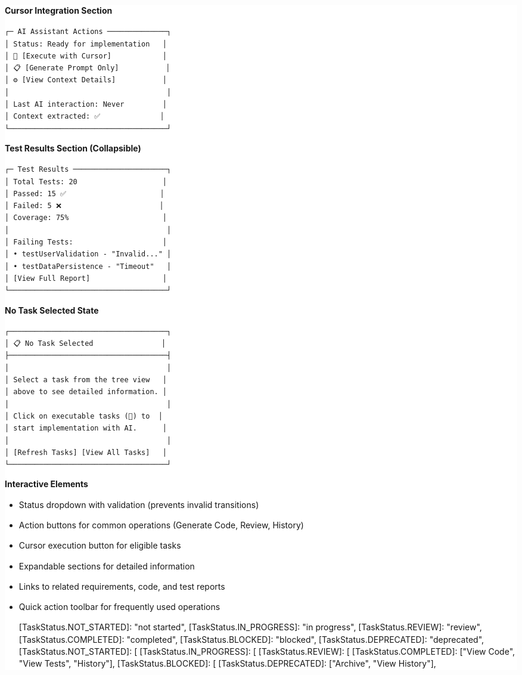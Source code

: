 **Cursor Integration Section**

```
┌─ AI Assistant Actions ──────────────┐
│ Status: Ready for implementation   │
│ 🤖 [Execute with Cursor]            │
│ 📋 [Generate Prompt Only]           │
│ ⚙️ [View Context Details]           │
│                                     │
│ Last AI interaction: Never         │
│ Context extracted: ✅              │
└─────────────────────────────────────┘
```

**Test Results Section (Collapsible)**

```
┌─ Test Results ──────────────────────┐
│ Total Tests: 20                    │
│ Passed: 15 ✅                      │
│ Failed: 5 ❌                       │
│ Coverage: 75%                      │
│                                     │
│ Failing Tests:                     │
│ • testUserValidation - "Invalid..." │
│ • testDataPersistence - "Timeout"   │
│ [View Full Report]                 │
└─────────────────────────────────────┘
```

**No Task Selected State**

```
┌─────────────────────────────────────┐
│ 📋 No Task Selected                │
├─────────────────────────────────────┤
│                                     │
│ Select a task from the tree view   │
│ above to see detailed information. │
│                                     │
│ Click on executable tasks (🤖) to  │
│ start implementation with AI.      │
│                                     │
│ [Refresh Tasks] [View All Tasks]   │
└─────────────────────────────────────┘
```

**Interactive Elements**

- Status dropdown with validation (prevents invalid transitions)
- Action buttons for common operations (Generate Code, Review, History)
- Cursor execution button for eligible tasks
- Expandable sections for detailed information
- Links to related requirements, code, and test reports
- Quick action toolbar for frequently used operations


  [TaskStatus.NOT_STARTED]: "not started",
  [TaskStatus.IN_PROGRESS]: "in progress",
  [TaskStatus.REVIEW]: "review",
  [TaskStatus.COMPLETED]: "completed",
  [TaskStatus.BLOCKED]: "blocked",
  [TaskStatus.DEPRECATED]: "deprecated",
  [TaskStatus.NOT_STARTED]: [
  [TaskStatus.IN_PROGRESS]: [
  [TaskStatus.REVIEW]: [
  [TaskStatus.COMPLETED]: ["View Code", "View Tests", "History"],
  [TaskStatus.BLOCKED]: [
  [TaskStatus.DEPRECATED]: ["Archive", "View History"],